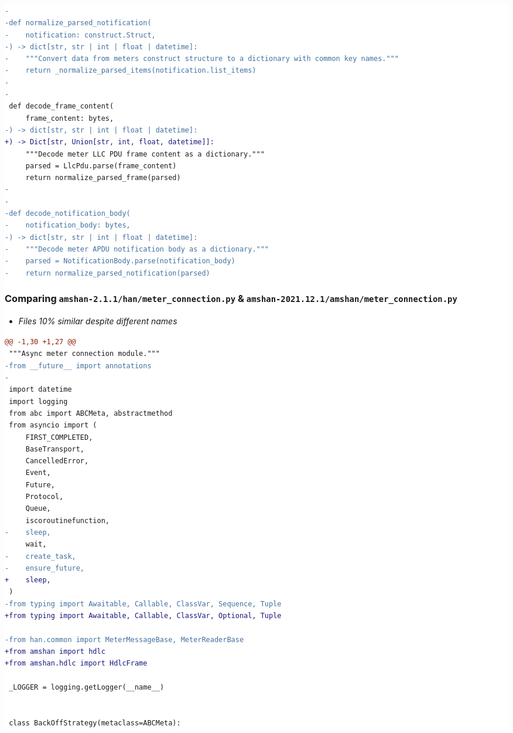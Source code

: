 ```diff
-
-def normalize_parsed_notification(
-    notification: construct.Struct,
-) -> dict[str, str | int | float | datetime]:
-    """Convert data from meters construct structure to a dictionary with common key names."""
-    return _normalize_parsed_items(notification.list_items)
-
-
 def decode_frame_content(
     frame_content: bytes,
-) -> dict[str, str | int | float | datetime]:
+) -> Dict[str, Union[str, int, float, datetime]]:
     """Decode meter LLC PDU frame content as a dictionary."""
     parsed = LlcPdu.parse(frame_content)
     return normalize_parsed_frame(parsed)
-
-
-def decode_notification_body(
-    notification_body: bytes,
-) -> dict[str, str | int | float | datetime]:
-    """Decode meter APDU notification body as a dictionary."""
-    parsed = NotificationBody.parse(notification_body)
-    return normalize_parsed_notification(parsed)
```

### Comparing `amshan-2.1.1/han/meter_connection.py` & `amshan-2021.12.1/amshan/meter_connection.py`

 * *Files 10% similar despite different names*

```diff
@@ -1,30 +1,27 @@
 """Async meter connection module."""
-from __future__ import annotations
-
 import datetime
 import logging
 from abc import ABCMeta, abstractmethod
 from asyncio import (
     FIRST_COMPLETED,
     BaseTransport,
     CancelledError,
     Event,
     Future,
     Protocol,
     Queue,
     iscoroutinefunction,
-    sleep,
     wait,
-    create_task,
-    ensure_future,
+    sleep,
 )
-from typing import Awaitable, Callable, ClassVar, Sequence, Tuple
+from typing import Awaitable, Callable, ClassVar, Optional, Tuple
 
-from han.common import MeterMessageBase, MeterReaderBase
+from amshan import hdlc
+from amshan.hdlc import HdlcFrame
 
 _LOGGER = logging.getLogger(__name__)
 
 
 class BackOffStrategy(metaclass=ABCMeta):
```